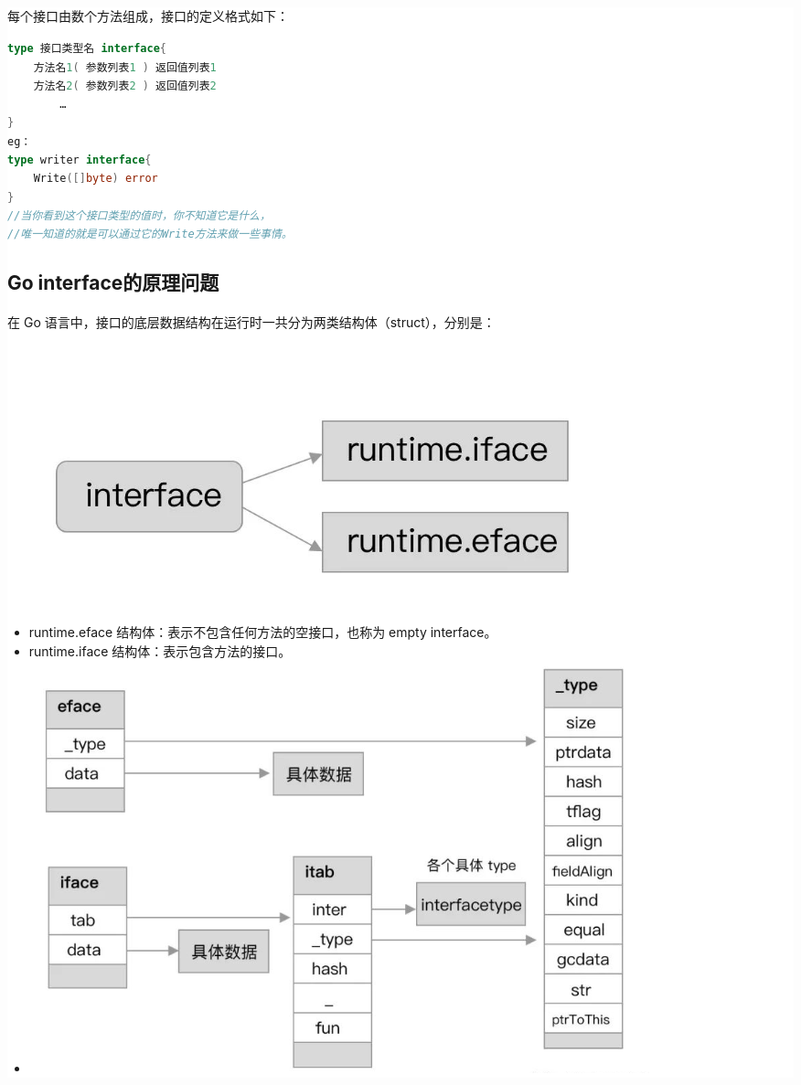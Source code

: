 每个接口由数个方法组成，接口的定义格式如下：

```go
type 接口类型名 interface{
    方法名1( 参数列表1 ) 返回值列表1
    方法名2( 参数列表2 ) 返回值列表2
        …
}
eg：
type writer interface{
    Write([]byte) error
}
//当你看到这个接口类型的值时，你不知道它是什么，
//唯一知道的就是可以通过它的Write方法来做一些事情。
```

## Go interface的原理问题

在 Go 语言中，接口的底层数据结构在运行时一共分为两类结构体（struct），分别是：

![img](../assets/1647333341627-16c3bb81-db72-4c27-9a28-9da8310b5788.png)

- runtime.eface 结构体：表示不包含任何方法的空接口，也称为 empty interface。
- runtime.iface 结构体：表示包含方法的接口。
- ![img](../assets/1647333398451-9d91daec-41a0-43ce-939d-e04db0ad8f99.png)
